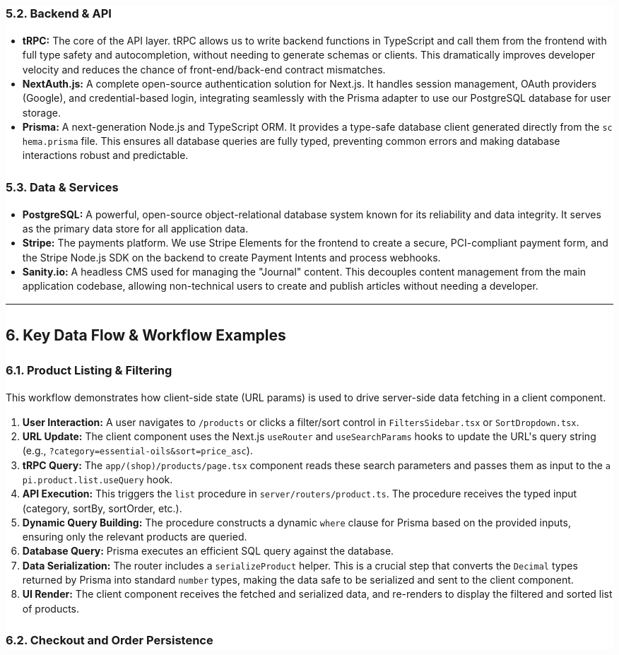 ### **5.2. Backend & API**

*   **tRPC:** The core of the API layer. tRPC allows us to write backend functions in TypeScript and call them from the frontend with full type safety and autocompletion, without needing to generate schemas or clients. This dramatically improves developer velocity and reduces the chance of front-end/back-end contract mismatches.
*   **NextAuth.js:** A complete open-source authentication solution for Next.js. It handles session management, OAuth providers (Google), and credential-based login, integrating seamlessly with the Prisma adapter to use our PostgreSQL database for user storage.
*   **Prisma:** A next-generation Node.js and TypeScript ORM. It provides a type-safe database client generated directly from the `schema.prisma` file. This ensures all database queries are fully typed, preventing common errors and making database interactions robust and predictable.

### **5.3. Data & Services**

*   **PostgreSQL:** A powerful, open-source object-relational database system known for its reliability and data integrity. It serves as the primary data store for all application data.
*   **Stripe:** The payments platform. We use Stripe Elements for the frontend to create a secure, PCI-compliant payment form, and the Stripe Node.js SDK on the backend to create Payment Intents and process webhooks.
*   **Sanity.io:** A headless CMS used for managing the "Journal" content. This decouples content management from the main application codebase, allowing non-technical users to create and publish articles without needing a developer.

---

## 6. Key Data Flow & Workflow Examples

### **6.1. Product Listing & Filtering**

This workflow demonstrates how client-side state (URL params) is used to drive server-side data fetching in a client component.

1.  **User Interaction:** A user navigates to `/products` or clicks a filter/sort control in `FiltersSidebar.tsx` or `SortDropdown.tsx`.
2.  **URL Update:** The client component uses the Next.js `useRouter` and `useSearchParams` hooks to update the URL's query string (e.g., `?category=essential-oils&sort=price_asc`).
3.  **tRPC Query:** The `app/(shop)/products/page.tsx` component reads these search parameters and passes them as input to the `api.product.list.useQuery` hook.
4.  **API Execution:** This triggers the `list` procedure in `server/routers/product.ts`. The procedure receives the typed input (category, sortBy, sortOrder, etc.).
5.  **Dynamic Query Building:** The procedure constructs a dynamic `where` clause for Prisma based on the provided inputs, ensuring only the relevant products are queried.
6.  **Database Query:** Prisma executes an efficient SQL query against the database.
7.  **Data Serialization:** The router includes a `serializeProduct` helper. This is a crucial step that converts the `Decimal` types returned by Prisma into standard `number` types, making the data safe to be serialized and sent to the client component.
8.  **UI Render:** The client component receives the fetched and serialized data, and re-renders to display the filtered and sorted list of products.

### **6.2. Checkout and Order Persistence**
